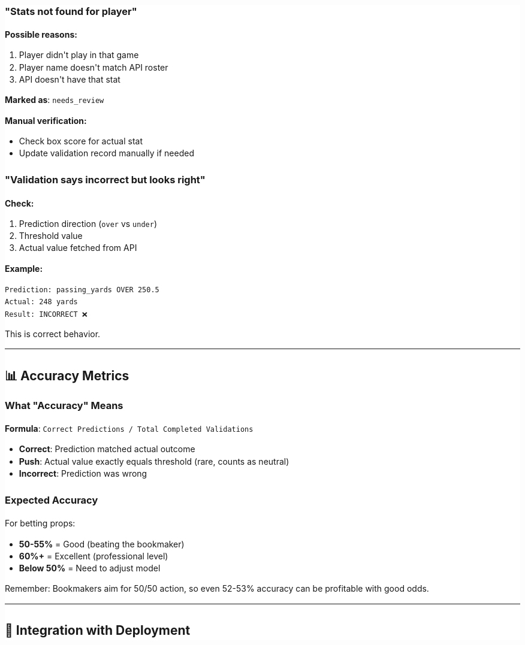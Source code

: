 ### "Stats not found for player"

**Possible reasons:**
1. Player didn't play in that game
2. Player name doesn't match API roster
3. API doesn't have that stat

**Marked as**: `needs_review`

**Manual verification:**
- Check box score for actual stat
- Update validation record manually if needed

### "Validation says incorrect but looks right"

**Check:**
1. Prediction direction (`over` vs `under`)
2. Threshold value
3. Actual value fetched from API

**Example:**
```
Prediction: passing_yards OVER 250.5
Actual: 248 yards
Result: INCORRECT ❌
```
This is correct behavior.

---

## 📊 Accuracy Metrics

### What "Accuracy" Means

**Formula**: `Correct Predictions / Total Completed Validations`

- **Correct**: Prediction matched actual outcome
- **Push**: Actual value exactly equals threshold (rare, counts as neutral)
- **Incorrect**: Prediction was wrong

### Expected Accuracy

For betting props:
- **50-55%** = Good (beating the bookmaker)
- **60%+** = Excellent (professional level)
- **Below 50%** = Need to adjust model

Remember: Bookmakers aim for 50/50 action, so even 52-53% accuracy can be profitable with good odds.

---

## 🚀 Integration with Deployment
